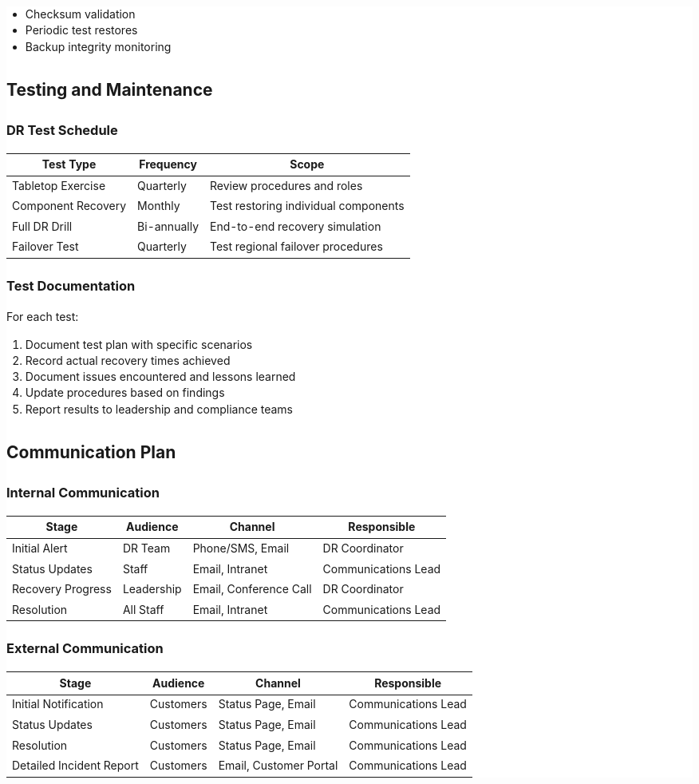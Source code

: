 - Checksum validation
- Periodic test restores
- Backup integrity monitoring

## Testing and Maintenance

### DR Test Schedule

| Test Type | Frequency | Scope |
| --- | --- | --- |
| Tabletop Exercise | Quarterly | Review procedures and roles |
| Component Recovery | Monthly | Test restoring individual components |
| Full DR Drill | Bi-annually | End-to-end recovery simulation |
| Failover Test | Quarterly | Test regional failover procedures |

### Test Documentation

For each test:

1. Document test plan with specific scenarios
2. Record actual recovery times achieved
3. Document issues encountered and lessons learned
4. Update procedures based on findings
5. Report results to leadership and compliance teams

## Communication Plan

### Internal Communication

| Stage | Audience | Channel | Responsible |
| --- | --- | --- | --- |
| Initial Alert | DR Team | Phone/SMS, Email | DR Coordinator |
| Status Updates | Staff | Email, Intranet | Communications Lead |
| Recovery Progress | Leadership | Email, Conference Call | DR Coordinator |
| Resolution | All Staff | Email, Intranet | Communications Lead |

### External Communication

| Stage | Audience | Channel | Responsible |
| --- | --- | --- | --- |
| Initial Notification | Customers | Status Page, Email | Communications Lead |
| Status Updates | Customers | Status Page, Email | Communications Lead |
| Resolution | Customers | Status Page, Email | Communications Lead |
| Detailed Incident Report | Customers | Email, Customer Portal | Communications Lead |
